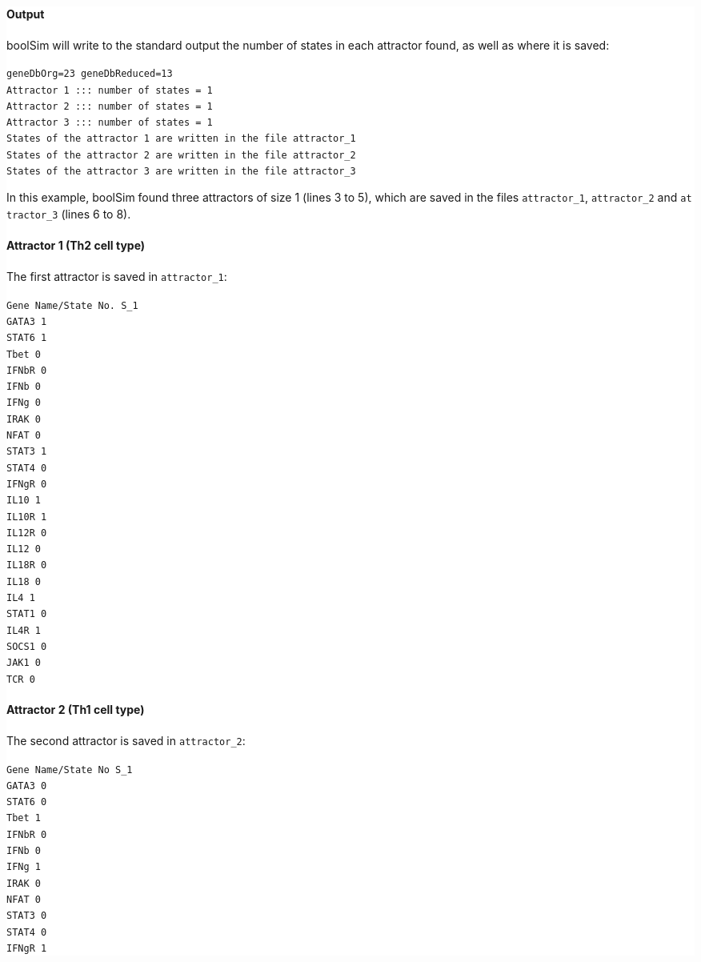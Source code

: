#### Output

boolSim will write to the standard output the number of states in each attractor found, as well as where it is
saved:

```
geneDbOrg=23 geneDbReduced=13
Attractor 1 ::: number of states = 1
Attractor 2 ::: number of states = 1
Attractor 3 ::: number of states = 1
States of the attractor 1 are written in the file attractor_1
States of the attractor 2 are written in the file attractor_2
States of the attractor 3 are written in the file attractor_3
```

In this example, boolSim found three attractors of size 1 (lines 3 to 5), which are saved in the files
`attractor_1`, `attractor_2` and `attractor_3` (lines 6 to 8).

#### Attractor 1 (Th2 cell type)

The first attractor is saved in `attractor_1`:
```
Gene Name/State No. S_1
GATA3 1
STAT6 1
Tbet 0
IFNbR 0
IFNb 0
IFNg 0
IRAK 0
NFAT 0
STAT3 1
STAT4 0
IFNgR 0
IL10 1
IL10R 1
IL12R 0
IL12 0
IL18R 0
IL18 0
IL4 1
STAT1 0
IL4R 1
SOCS1 0
JAK1 0
TCR 0
```

#### Attractor 2 (Th1 cell type)

The second attractor is saved in `attractor_2`:
```
Gene Name/State No S_1
GATA3 0
STAT6 0
Tbet 1
IFNbR 0
IFNb 0
IFNg 1
IRAK 0
NFAT 0
STAT3 0
STAT4 0
IFNgR 1
```
